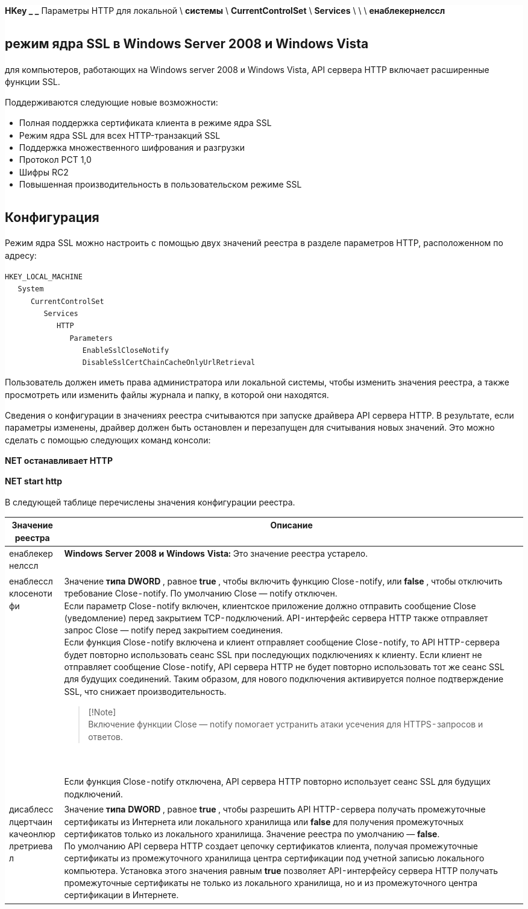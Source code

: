 **HKey \_ \_** Параметры HTTP для локальной \\ **системы** \\ **CurrentControlSet** \\ **Services** \\  \\  \\ **енаблекернелссл**

## <a name="kernel-mode-ssl-in-windows-server-2008-and-windows-vista"></a>режим ядра SSL в Windows Server 2008 и Windows Vista

для компьютеров, работающих на Windows server 2008 и Windows Vista, API сервера HTTP включает расширенные функции SSL.

Поддерживаются следующие новые возможности:

-   Полная поддержка сертификата клиента в режиме ядра SSL
-   Режим ядра SSL для всех HTTP-транзакций SSL
-   Поддержка множественного шифрования и разгрузки
-   Протокол PCT 1,0
-   Шифры RC2
-   Повышенная производительность в пользовательском режиме SSL

## <a name="configuration"></a>Конфигурация

Режим ядра SSL можно настроить с помощью двух значений реестра в разделе параметров HTTP, расположенном по адресу:

```
HKEY_LOCAL_MACHINE
   System
      CurrentControlSet
         Services
            HTTP
               Parameters
                  EnableSslCloseNotify
                  DisableSslCertChainCacheOnlyUrlRetrieval
```

Пользователь должен иметь права администратора или локальной системы, чтобы изменить значения реестра, а также просмотреть или изменить файлы журнала и папку, в которой они находятся.

Сведения о конфигурации в значениях реестра считываются при запуске драйвера API сервера HTTP. В результате, если параметры изменены, драйвер должен быть остановлен и перезапущен для считывания новых значений. Это можно сделать с помощью следующих команд консоли:

**NET останавливает HTTP**

**NET start http**

В следующей таблице перечислены значения конфигурации реестра.




| Значение реестра | Описание | 
|----------------|-------------|
| енаблекернелссл | <strong>Windows Server 2008 и Windows Vista:</strong> Это значение реестра устарело.<br /> | 
| енаблесслклосенотифи | Значение <strong>типа DWORD</strong> , равное <strong>true</strong> , чтобы включить функцию Close-notify, или <strong>false</strong> , чтобы отключить требование Close-notify. По умолчанию Close — notify отключен.<br /> Если параметр Close-notify включен, клиентское приложение должно отправить сообщение Close (уведомление) перед закрытием TCP-подключений. API-интерфейс сервера HTTP также отправляет запрос Close — notify перед закрытием соединения.<br /> Если функция Close-notify включена и клиент отправляет сообщение Close-notify, то API HTTP-сервера будет повторно использовать сеанс SSL при последующих подключениях к клиенту. Если клиент не отправляет сообщение Close-notify, API сервера HTTP не будет повторно использовать тот же сеанс SSL для будущих соединений. Таким образом, для нового подключения активируется полное подтверждение SSL, что снижает производительность. <br /><blockquote>[!Note]<br />Включение функции Close — notify помогает устранить атаки усечения для HTTPS-запросов и ответов.</blockquote><br /><br /> Если функция Close-notify отключена, API сервера HTTP повторно использует сеанс SSL для будущих подключений.<br /> | 
| дисаблесслцертчаинкачеонлюрлретриевал | Значение <strong>типа DWORD</strong> , равное <strong>true</strong> , чтобы разрешить API HTTP-сервера получать промежуточные сертификаты из Интернета или локального хранилища или <strong>false</strong> для получения промежуточных сертификатов только из локального хранилища. Значение реестра по умолчанию — <strong>false</strong>.<br /> По умолчанию API сервера HTTP создает цепочку сертификатов клиента, получая промежуточные сертификаты из промежуточного хранилища центра сертификации под учетной записью локального компьютера. Установка этого значения равным <strong>true</strong> позволяет API-интерфейсу сервера HTTP получать промежуточные сертификаты не только из локального хранилища, но и из промежуточного центра сертификации в Интернете.<br /> | 




 

 

 





